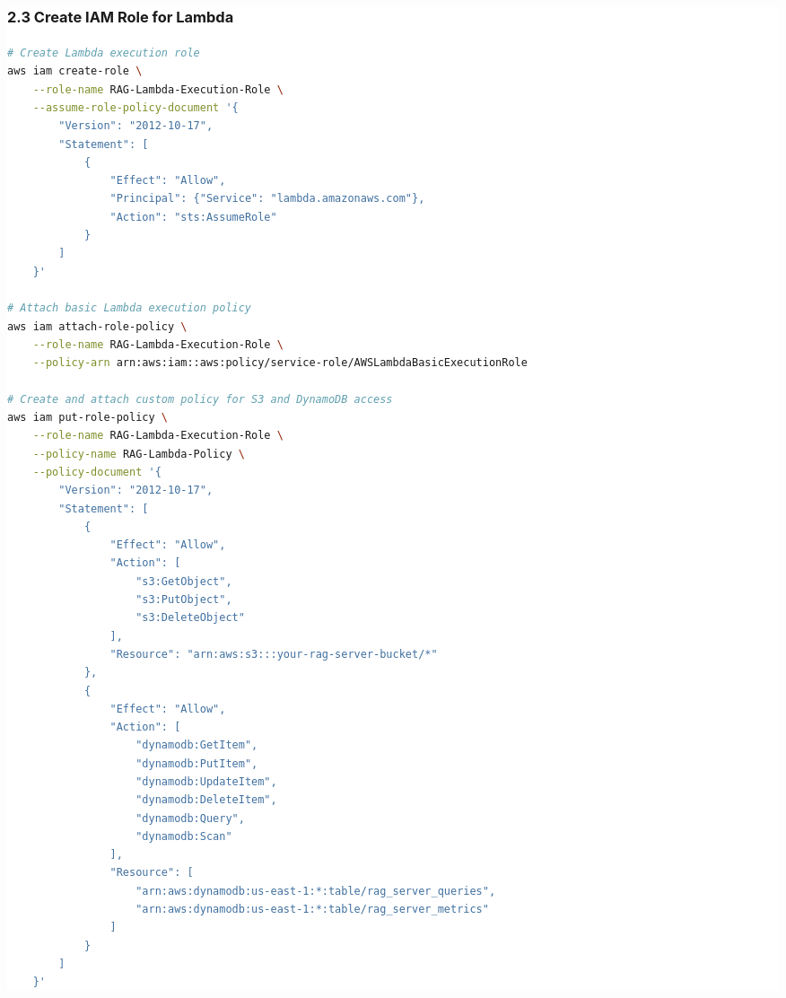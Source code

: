 ### 2.3 Create IAM Role for Lambda
```bash
# Create Lambda execution role
aws iam create-role \
    --role-name RAG-Lambda-Execution-Role \
    --assume-role-policy-document '{
        "Version": "2012-10-17",
        "Statement": [
            {
                "Effect": "Allow",
                "Principal": {"Service": "lambda.amazonaws.com"},
                "Action": "sts:AssumeRole"
            }
        ]
    }'

# Attach basic Lambda execution policy
aws iam attach-role-policy \
    --role-name RAG-Lambda-Execution-Role \
    --policy-arn arn:aws:iam::aws:policy/service-role/AWSLambdaBasicExecutionRole

# Create and attach custom policy for S3 and DynamoDB access
aws iam put-role-policy \
    --role-name RAG-Lambda-Execution-Role \
    --policy-name RAG-Lambda-Policy \
    --policy-document '{
        "Version": "2012-10-17",
        "Statement": [
            {
                "Effect": "Allow",
                "Action": [
                    "s3:GetObject",
                    "s3:PutObject",
                    "s3:DeleteObject"
                ],
                "Resource": "arn:aws:s3:::your-rag-server-bucket/*"
            },
            {
                "Effect": "Allow",
                "Action": [
                    "dynamodb:GetItem",
                    "dynamodb:PutItem",
                    "dynamodb:UpdateItem",
                    "dynamodb:DeleteItem",
                    "dynamodb:Query",
                    "dynamodb:Scan"
                ],
                "Resource": [
                    "arn:aws:dynamodb:us-east-1:*:table/rag_server_queries",
                    "arn:aws:dynamodb:us-east-1:*:table/rag_server_metrics"
                ]
            }
        ]
    }'
```
